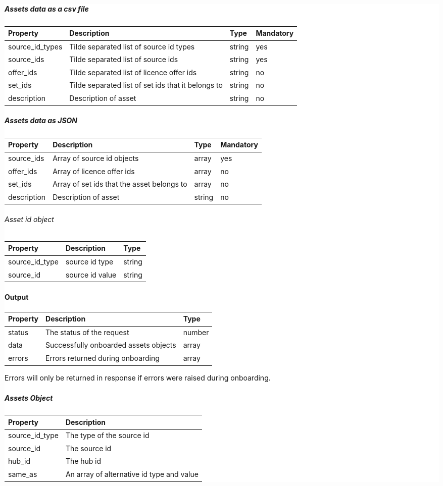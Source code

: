 ##### Assets data as a csv file

| Property        | Description                                        | Type   | Mandatory |
| :-------        | :----------                                        | :----  | :-------- |
| source_id_types | Tilde separated list of source id types            | string | yes       |
| source_ids      | Tilde separated list of source ids                 | string | yes       |
| offer_ids       | Tilde separated list of licence offer ids          | string | no        |
| set_ids         | Tilde separated list of set ids that it belongs to | string | no        |
| description     | Description of asset                               | string | no        |

##### Assets data as JSON

| Property    | Description                                | Type   | Mandatory |
| :-------    | :----------                                | :---   | :-------- |
| source_ids  | Array of source id objects                 | array  | yes       |
| offer_ids   | Array of licence offer ids                 | array  | no        |
| set_ids     | Array of set ids that the asset belongs to | array  | no        |
| description | Description of asset                       | string | no        |

###### Asset id object

| Property       | Description     | Type   |
| :-------       | :----------     | :---   |
| source_id_type | source id type  | string |
| source_id      | source id value | string |

#### Output
| Property | Description                           | Type   |
| :------- | :----------                           | :---   |
| status   | The status of the request             | number |
| data     | Successfully onboarded assets objects | array  |
| errors   | Errors returned during onboarding     | array  |

Errors will only be returned in response if errors were raised during onboarding.

##### Assets Object
| Property       | Description                               |
| :-------       | :----------                               |
| source_id_type | The type of the source id                 |
| source_id      | The source id                             |
| hub_id         | The hub id                                |
| same_as        | An array of alternative id type and value |
